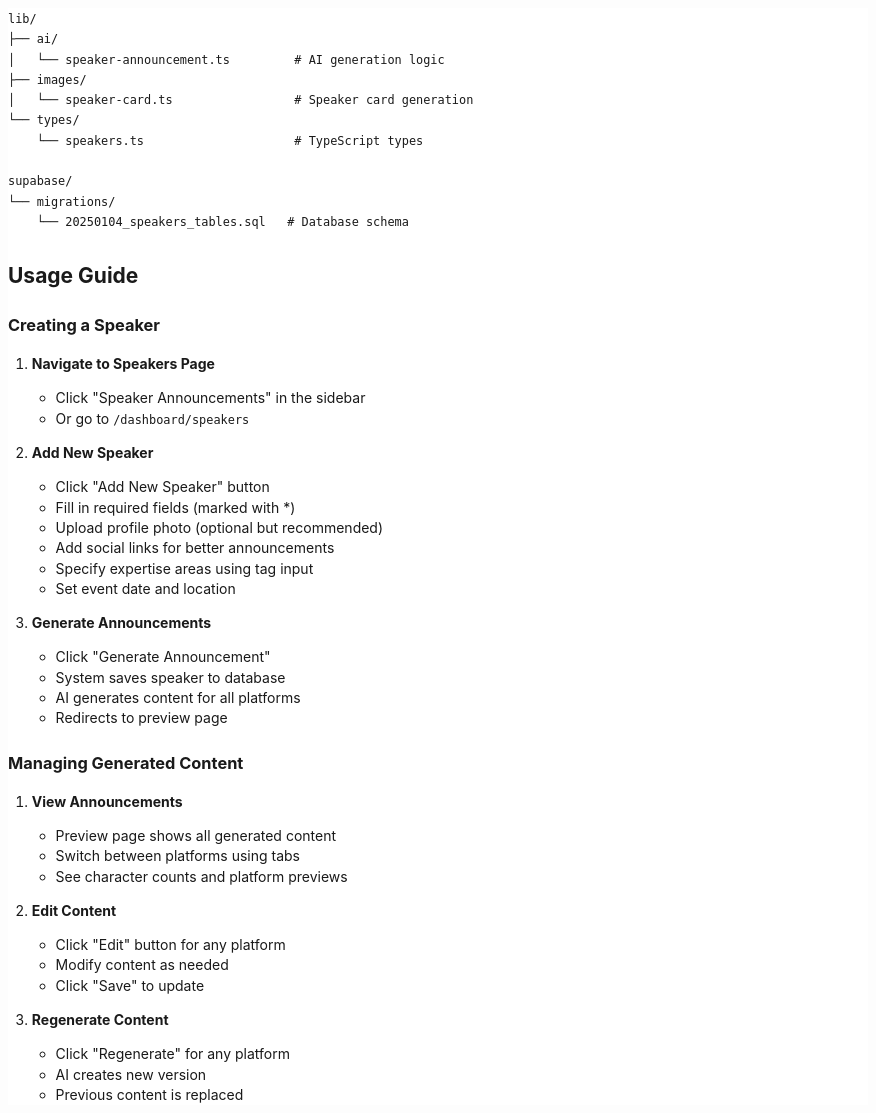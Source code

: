 ```
lib/
├── ai/
│   └── speaker-announcement.ts         # AI generation logic
├── images/
│   └── speaker-card.ts                 # Speaker card generation
└── types/
    └── speakers.ts                     # TypeScript types

supabase/
└── migrations/
    └── 20250104_speakers_tables.sql   # Database schema
```

## Usage Guide

### Creating a Speaker

1. **Navigate to Speakers Page**
   - Click "Speaker Announcements" in the sidebar
   - Or go to `/dashboard/speakers`

2. **Add New Speaker**
   - Click "Add New Speaker" button
   - Fill in required fields (marked with *)
   - Upload profile photo (optional but recommended)
   - Add social links for better announcements
   - Specify expertise areas using tag input
   - Set event date and location

3. **Generate Announcements**
   - Click "Generate Announcement"
   - System saves speaker to database
   - AI generates content for all platforms
   - Redirects to preview page

### Managing Generated Content

1. **View Announcements**
   - Preview page shows all generated content
   - Switch between platforms using tabs
   - See character counts and platform previews

2. **Edit Content**
   - Click "Edit" button for any platform
   - Modify content as needed
   - Click "Save" to update

3. **Regenerate Content**
   - Click "Regenerate" for any platform
   - AI creates new version
   - Previous content is replaced
